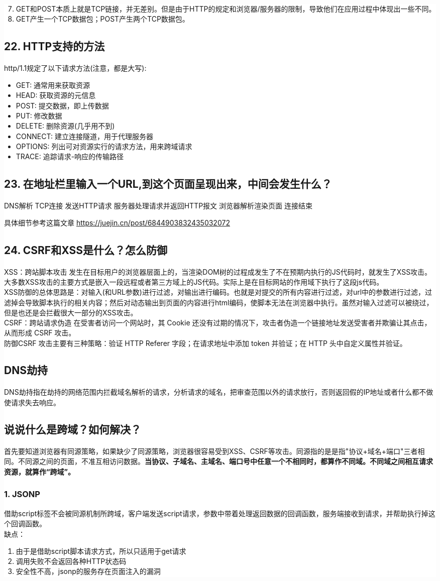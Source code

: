 7. GET和POST本质上就是TCP链接，并无差别。但是由于HTTP的规定和浏览器/服务器的限制，导致他们在应用过程中体现出一些不同。
8. GET产生一个TCP数据包；POST产生两个TCP数据包。

## 22. HTTP支持的方法
http/1.1规定了以下请求方法(注意，都是大写): 
- GET: 通常用来获取资源
- HEAD: 获取资源的元信息
- POST: 提交数据，即上传数据
- PUT: 修改数据
- DELETE: 删除资源(几乎用不到)
- CONNECT: 建立连接隧道，用于代理服务器
- OPTIONS: 列出可对资源实行的请求方法，用来跨域请求
- TRACE: 追踪请求-响应的传输路径


## 23. 在地址栏里输入一个URL,到这个页面呈现出来，中间会发生什么？
DNS解析
TCP连接
发送HTTP请求
服务器处理请求并返回HTTP报文
浏览器解析渲染页面
连接结束

具体细节参考这篇文章
https://juejin.cn/post/6844903832435032072

## 24. CSRF和XSS是什么？怎么防御
XSS：跨站脚本攻击
发生在目标用户的浏览器层面上的，当渲染DOM树的过程成发生了不在预期内执行的JS代码时，就发生了XSS攻击。大多数XSS攻击的主要方式是嵌入一段远程或者第三方域上的JS代码。实际上是在目标网站的作用域下执行了这段js代码。  
XSS防御的总体思路是：对输入(和URL参数)进行过滤，对输出进行编码。也就是对提交的所有内容进行过滤，对url中的参数进行过滤，过滤掉会导致脚本执行的相关内容；然后对动态输出到页面的内容进行html编码，使脚本无法在浏览器中执行。虽然对输入过滤可以被绕过，但是也还是会拦截很大一部分的XSS攻击。  
CSRF：跨站请求伪造
在受害者访问一个网站时，其 Cookie 还没有过期的情况下，攻击者伪造一个链接地址发送受害者并欺骗让其点击，从而形成 CSRF 攻击。  
防御CSRF 攻击主要有三种策略：验证 HTTP Referer 字段；在请求地址中添加 token 并验证；在 HTTP 头中自定义属性并验证。


## DNS劫持
DNS劫持指在劫持的网络范围内拦截域名解析的请求，分析请求的域名，把审查范围以外的请求放行，否则返回假的IP地址或者什么都不做使请求失去响应。

## 说说什么是跨域？如何解决？
首先要知道浏览器有同源策略，如果缺少了同源策略，浏览器很容易受到XSS、CSRF等攻击。同源指的是是指"协议+域名+端口"三者相同。不同源之间的页面，不准互相访问数据。**当协议、子域名、主域名、端口号中任意一个不相同时，都算作不同域。不同域之间相互请求资源，就算作“跨域”。**
### 1. JSONP
借助script标签不会被同源机制所跨域，客户端发送script请求，参数中带着处理返回数据的回调函数，服务端接收到请求，并帮助执行掉这个回调函数。  
缺点：
1. 由于是借助script脚本请求方式，所以只适用于get请求
2. 调用失败不会返回各种HTTP状态码
3. 安全性不高，jsonp的服务存在页面注入的漏洞
